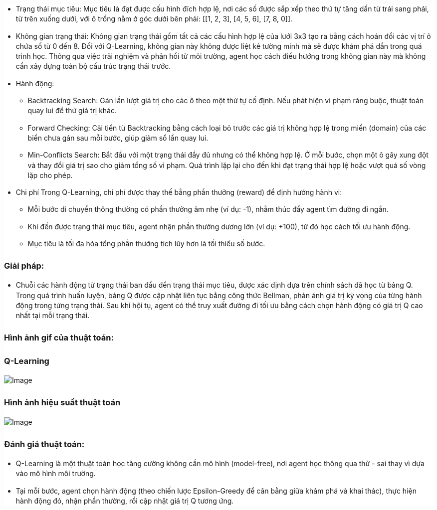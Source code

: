 - Trạng thái mục tiêu:
Mục tiêu là đạt được cấu hình đích hợp lệ, nơi các số được sắp xếp theo thứ tự tăng dần từ trái sang phải, từ trên xuống dưới, với ô trống nằm ở góc dưới bên phải: [[1, 2, 3], [4, 5, 6], [7, 8, 0]].

- Không gian trạng thái:
Không gian trạng thái gồm tất cả các cấu hình hợp lệ của lưới 3x3 tạo ra bằng cách hoán đổi các vị trí ô chứa số từ 0 đến 8. Đối với Q-Learning, không gian này không được liệt kê tường minh mà sẽ được khám phá dần trong quá trình học. Thông qua việc trải nghiệm và phản hồi từ môi trường, agent học cách điều hướng trong không gian này mà không cần xây dựng toàn bộ cấu trúc trạng thái trước.

- Hành động:

    - Backtracking Search: Gán lần lượt giá trị cho các ô theo một thứ tự cố định. Nếu phát hiện vi phạm ràng buộc, thuật toán quay lui để thử giá trị khác.

    - Forward Checking: Cải tiến từ Backtracking bằng cách loại bỏ trước các giá trị không hợp lệ trong miền (domain) của các biến chưa gán sau mỗi bước, giúp giảm số lần quay lui.

    - Min-Conflicts Search: Bắt đầu với một trạng thái đầy đủ nhưng có thể không hợp lệ. Ở mỗi bước, chọn một ô gây xung đột và thay đổi giá trị sao cho giảm tổng số vi phạm. Quá trình lặp lại cho đến khi đạt trạng thái hợp lệ hoặc vượt quá số vòng lặp cho phép.

- Chi phí Trong Q-Learning, chi phí được thay thế bằng phần thưởng (reward) để định hướng hành vi:

    - Mỗi bước di chuyển thông thường có phần thưởng âm nhẹ (ví dụ: -1), nhằm thúc đẩy agent tìm đường đi ngắn.

    - Khi đến được trạng thái mục tiêu, agent nhận phần thưởng dương lớn (ví dụ: +100), từ đó học cách tối ưu hành động.

    - Mục tiêu là tối đa hóa tổng phần thưởng tích lũy hơn là tối thiểu số bước.

### Giải pháp:
- Chuỗi các hành động từ trạng thái ban đầu đến trạng thái mục tiêu, được xác định dựa trên chính sách đã học từ bảng Q. Trong quá trình huấn luyện, bảng Q được cập nhật liên tục bằng công thức Bellman, phản ánh giá trị kỳ vọng của từng hành động trong từng trạng thái. Sau khi hội tụ, agent có thể truy xuất đường đi tối ưu bằng cách chọn hành động có giá trị Q cao nhất tại mỗi trạng thái.

### Hình ảnh gif của thuật toán:

### Q-Learning

![Image](https://github.com/user-attachments/assets/b58a8005-de44-43e9-aa58-b245998174ea)

### Hình ảnh hiệu suất thuật toán

![Image](https://github.com/user-attachments/assets/0dd98d55-f06b-4cfc-a49f-912a2259ab99)

### Đánh giá thuật toán:
- Q-Learning là một thuật toán học tăng cường không cần mô hình (model-free), nơi agent học thông qua thử - sai thay vì dựa vào mô hình môi trường.

- Tại mỗi bước, agent chọn hành động (theo chiến lược Epsilon-Greedy để cân bằng giữa khám phá và khai thác), thực hiện hành động đó, nhận phần thưởng, rồi cập nhật giá trị Q tương ứng.
